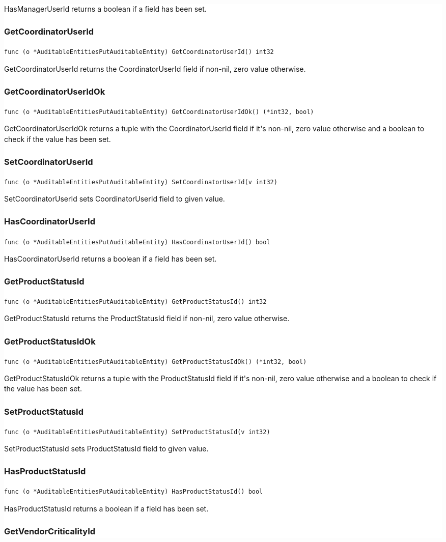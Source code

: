 HasManagerUserId returns a boolean if a field has been set.

### GetCoordinatorUserId

`func (o *AuditableEntitiesPutAuditableEntity) GetCoordinatorUserId() int32`

GetCoordinatorUserId returns the CoordinatorUserId field if non-nil, zero value otherwise.

### GetCoordinatorUserIdOk

`func (o *AuditableEntitiesPutAuditableEntity) GetCoordinatorUserIdOk() (*int32, bool)`

GetCoordinatorUserIdOk returns a tuple with the CoordinatorUserId field if it's non-nil, zero value otherwise
and a boolean to check if the value has been set.

### SetCoordinatorUserId

`func (o *AuditableEntitiesPutAuditableEntity) SetCoordinatorUserId(v int32)`

SetCoordinatorUserId sets CoordinatorUserId field to given value.

### HasCoordinatorUserId

`func (o *AuditableEntitiesPutAuditableEntity) HasCoordinatorUserId() bool`

HasCoordinatorUserId returns a boolean if a field has been set.

### GetProductStatusId

`func (o *AuditableEntitiesPutAuditableEntity) GetProductStatusId() int32`

GetProductStatusId returns the ProductStatusId field if non-nil, zero value otherwise.

### GetProductStatusIdOk

`func (o *AuditableEntitiesPutAuditableEntity) GetProductStatusIdOk() (*int32, bool)`

GetProductStatusIdOk returns a tuple with the ProductStatusId field if it's non-nil, zero value otherwise
and a boolean to check if the value has been set.

### SetProductStatusId

`func (o *AuditableEntitiesPutAuditableEntity) SetProductStatusId(v int32)`

SetProductStatusId sets ProductStatusId field to given value.

### HasProductStatusId

`func (o *AuditableEntitiesPutAuditableEntity) HasProductStatusId() bool`

HasProductStatusId returns a boolean if a field has been set.

### GetVendorCriticalityId
